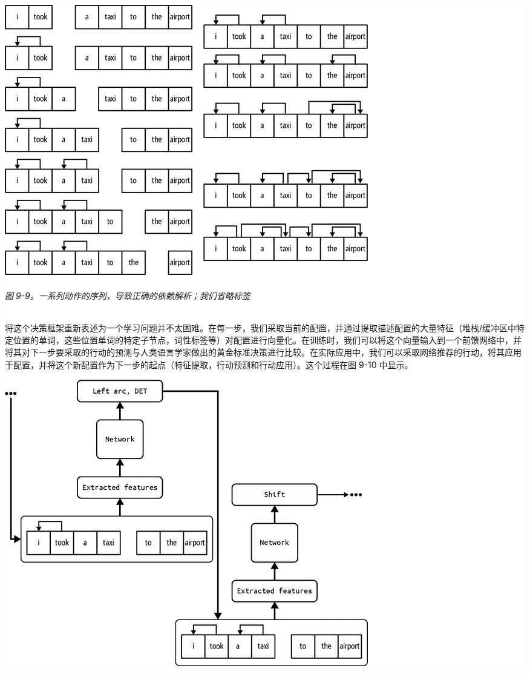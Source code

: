 ![](img/fdl2_0909.png)

###### 图 9-9。一系列动作的序列，导致正确的依赖解析；我们省略标签

将这个决策框架重新表述为一个学习问题并不太困难。在每一步，我们采取当前的配置，并通过提取描述配置的大量特征（堆栈/缓冲区中特定位置的单词，这些位置单词的特定子节点，词性标签等）对配置进行向量化。在训练时，我们可以将这个向量输入到一个前馈网络中，并将其对下一步要采取的行动的预测与人类语言学家做出的黄金标准决策进行比较。在实际应用中，我们可以采取网络推荐的行动，将其应用于配置，并将这个新配置作为下一步的起点（特征提取，行动预测和行动应用）。这个过程在图 9-10 中显示。

![](img/fdl2_0910.png)
